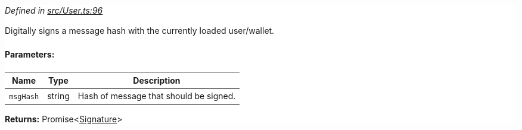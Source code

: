 *Defined in [src/User.ts:96](https://github.com/trustlines-protocol/clientlib/blob/f60ef2b/src/User.ts#L96)*

Digitally signs a message hash with the currently loaded user/wallet.

#### Parameters:

Name | Type | Description |
------ | ------ | ------ |
`msgHash` | string | Hash of message that should be signed.  |

**Returns:** Promise&#60;[Signature](../interfaces/_typings_.signature.md)>
